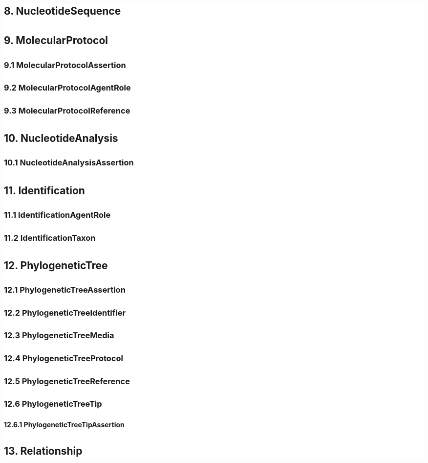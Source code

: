 ## 8. NucleotideSequence
## 9. MolecularProtocol
### 9.1 MolecularProtocolAssertion
### 9.2 MolecularProtocolAgentRole
### 9.3 MolecularProtocolReference
## 10. NucleotideAnalysis
### 10.1 NucleotideAnalysisAssertion
## 11. Identification
### 11.1 IdentificationAgentRole
### 11.2 IdentificationTaxon
## 12. PhylogeneticTree
### 12.1 PhylogeneticTreeAssertion
### 12.2 PhylogeneticTreeIdentifier
### 12.3 PhylogeneticTreeMedia
### 12.4 PhylogeneticTreeProtocol
### 12.5 PhylogeneticTreeReference
### 12.6 PhylogeneticTreeTip
#### 12.6.1 PhylogeneticTreeTipAssertion
## 13. Relationship
